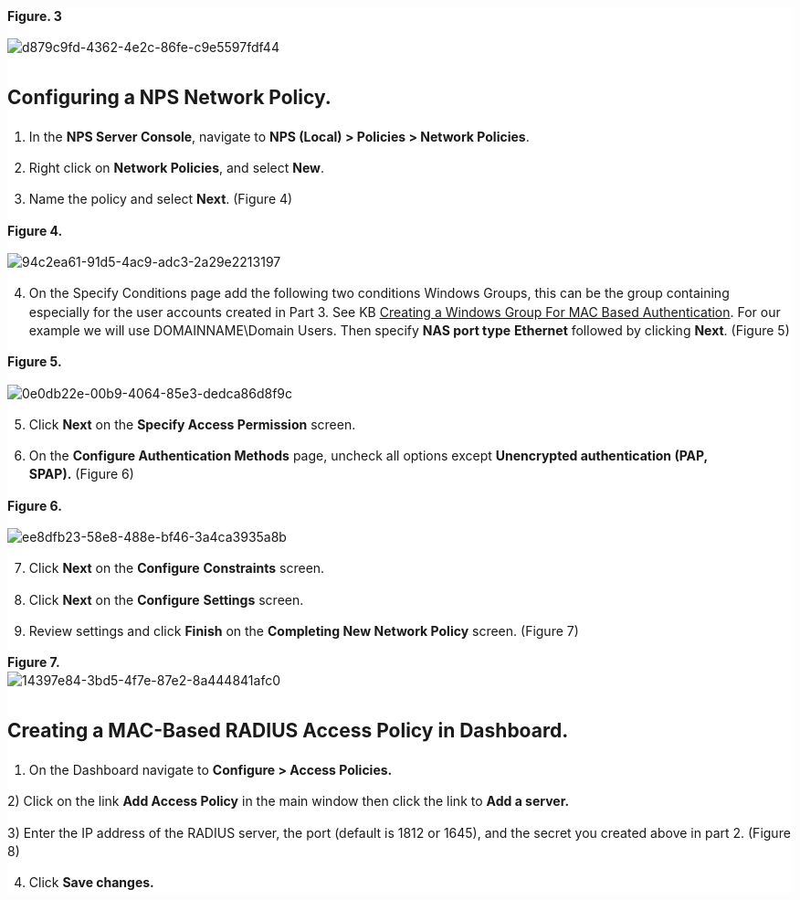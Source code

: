 **Figure. 3**

![d879c9fd-4362-4e2c-86fe-c9e5597fdf44](https://documentation.meraki.com/@api/deki/files/7270/d879c9fd-4362-4e2c-86fe-c9e5597fdf44?revision=1)

## **Configuring a NPS Network Policy.**

1) In the **NPS Server Console**, navigate to **NPS (Local) > Policies > Network Policies**. 

2) Right click on **Network Policies**, and select **New**.

3) Name the policy and select **Next**. (Figure 4)

**Figure 4.** 

![94c2ea61-91d5-4ac9-adc3-2a29e2213197](https://documentation.meraki.com/@api/deki/files/5895/94c2ea61-91d5-4ac9-adc3-2a29e2213197?revision=1)

4) On the Specify Conditions page add the following two conditions Windows Groups, this can be the group containing especially for the user accounts created in Part 3. See KB [Creating a Windows Group For MAC Based Authentication](https://documentation.meraki.com/MR/Encryption_and_Authentication/Creating_a_Windows_Group_For_MAC_Based_Authentication "MR/Encryption_and_Authentication/Creating_a_Windows_Group_For_MAC_Based_Authentication"). For our example we will use DOMAINNAME\Domain Users. Then specify **NAS port type** **Ethernet** followed by clicking **Next**. (Figure 5)

**Figure 5.** 

![0e0db22e-00b9-4064-85e3-dedca86d8f9c](https://documentation.meraki.com/@api/deki/files/1373/0e0db22e-00b9-4064-85e3-dedca86d8f9c?revision=1)

5) Click **Next** on the **Specify Access Permission** screen.

6) On the **Configure Authentication Methods** page, uncheck all options except **Unencrypted authentication (PAP, SPAP).** (Figure 6)

**Figure 6.** 

![ee8dfb23-58e8-488e-bf46-3a4ca3935a8b](https://documentation.meraki.com/@api/deki/files/7648/ee8dfb23-58e8-488e-bf46-3a4ca3935a8b?revision=1)

7) Click **Next** on the **Configure** **Constraints** screen.

8) Click **Next** on the **Configure** **Settings** screen.

9) Review settings and click **Finish** on the **Completing New Network Policy** screen. (Figure 7)

**Figure 7.**  
![14397e84-3bd5-4f7e-87e2-8a444841afc0](https://documentation.meraki.com/@api/deki/files/2334/14397e84-3bd5-4f7e-87e2-8a444841afc0?revision=1)

## Creating a MAC-Based RADIUS Access Policy in Dashboard.

1) On the Dashboard navigate to **Configure > Access Policies.**

2) Click on the link **Add Access Policy** in the main window then click the link to **Add a server.** 

3) Enter the IP address of the RADIUS server, the port (default is 1812 or 1645), and the secret you created above in part 2. (Figure 8)

4) Click **Save changes.**
